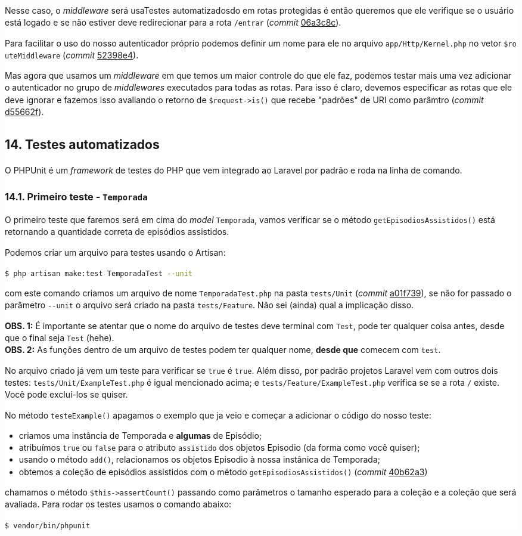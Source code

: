 Nesse caso, o _middleware_ será usaTestes automatizadosdo em rotas protegidas é então queremos que ele verifique se o usuário está logado e se não estiver deve redirecionar para a rota `/entrar` (_commit_ [06a3c8c](https://github.com/brnocesar/alura/commit/06a3c8c4ca6c47b7ba2084a782f8443045bc3674)).

Para facilitar o uso do nosso autenticador próprio podemos definir um nome para ele no arquivo `app/Http/Kernel.php` no vetor `$routeMiddleware` (_commit_ [52398e4](https://github.com/brnocesar/alura/commit/52398e4b3ac3c36aa4f43e265f45ba6fedcb19b1)).

Mas agora que usamos um _middleware_ em que temos um maior controle do que ele faz, podemos testar mais uma vez adicionar o autenticador no grupo de _middlewares_ executados para todas as rotas. Para isso é claro, devemos especificar as rotas que ele deve ignorar e fazemos isso avaliando o retorno de `$request->is()` que recebe "padrões" de URI como parâmtro (_commit_ [d55662f](https://github.com/brnocesar/alura/commit/d55662f84f6af0850cb4b037a1b52f97e089b778)).

## 14. Testes automatizados<a name='14'></a>
O PHPUnit é um _framework_ de testes do PHP que vem integrado ao Laravel por padrão e roda na linha de comando.

### 14.1. Primeiro teste - `Temporada`
O primeiro teste que faremos será em cima do _model_ `Temporada`, vamos verificar se o método `getEpisodiosAssistidos()` está retornando a quantidade correta de episódios assistidos. 

Podemos criar um arquivo para testes usando o Artisan:
```sh
$ php artisan make:test TemporadaTest --unit
```
com este comando criamos um arquivo de nome `TemporadaTest.php` na pasta `tests/Unit` (_commit_ [a01f739](https://github.com/brnocesar/alura/commit/a01f7393cd0a9c9e21d18fe973f35d93c0a06aa8)), se não for passado o parâmetro `--unit` o arquivo será criado na pasta `tests/Feature`. Não sei (ainda) qual a implicação disso.

**OBS. 1:** É importante se atentar que o nome do arquivo de testes deve terminal com `Test`, pode ter qualquer coisa antes, desde que o final seja `Test` (hehe).  
**OBS. 2:** As funções dentro de um arquivo de testes podem ter qualquer nome, **desde que** comecem com `test`.

No arquivo criado já vem um teste para verificar se `true` é `true`. Além disso, por padrão projetos Laravel vem com outros dois testes: `tests/Unit/ExampleTest.php` é igual mencionado acima; e `tests/Feature/ExampleTest.php` verifica se se a rota `/` existe. Você pode excluí-los se quiser.

No método `testeExample()` apagamos o exemplo que ja veio e começar a adicionar o código do nosso teste: 
- criamos uma instância de Temporada e **algumas** de Episódio;
- atribuímos `true` ou `false` para o atributo `assistido` dos objetos Episodio (da forma como você quiser);
- usando o método `add()`, relacionamos os objetos Episodio à nossa instânica de Temporada;
- obtemos a coleção de episódios assistidos com o método `getEpisodiosAssistidos()` (_commit_ [40b62a3](https://github.com/brnocesar/alura/commit/40b62a369b92e9580247e7d9d5c3a6ad3a8c05c6))  

chamamos o método `$this->assertCount()` passando como parâmetros o tamanho esperado para a coleção e a coleção que será avaliada. Para rodar os testes usamos o comando abaixo:
```sh
$ vendor/bin/phpunit
```
